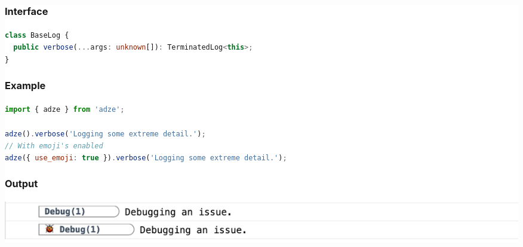 ### Interface

```typescript
class BaseLog {
  public verbose(...args: unknown[]): TerminatedLog<this>;
}
```

### Example

```javascript
import { adze } from 'adze';

adze().verbose('Logging some extreme detail.');
// With emoji's enabled
adze({ use_emoji: true }).verbose('Logging some extreme detail.');
```

### Output

![debug example output](../assets/examples/debug-example.png)
